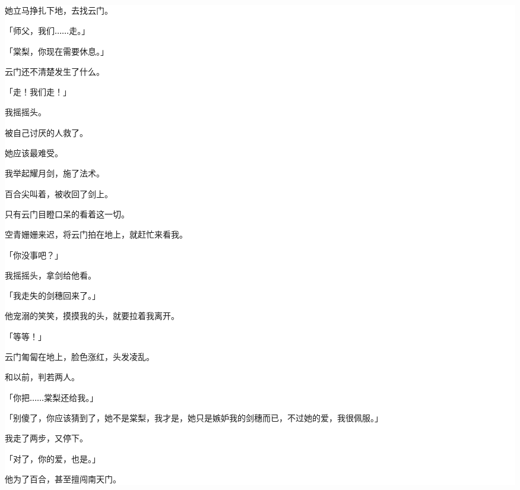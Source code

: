 
她立马挣扎下地，去找云门。


「师父，我们……走。」


「棠梨，你现在需要休息。」


云门还不清楚发生了什么。


「走！我们走！」


我摇摇头。


被自己讨厌的人救了。


她应该最难受。


我举起耀月剑，施了法术。


百合尖叫着，被收回了剑上。


只有云门目瞪口呆的看着这一切。


空青姗姗来迟，将云门拍在地上，就赶忙来看我。


「你没事吧？」


我摇摇头，拿剑给他看。


「我走失的剑穗回来了。」


他宠溺的笑笑，摸摸我的头，就要拉着我离开。


「等等！」


云门匍匐在地上，脸色涨红，头发凌乱。


和以前，判若两人。


「你把……棠梨还给我。」


「别傻了，你应该猜到了，她不是棠梨，我才是，她只是嫉妒我的剑穗而已，不过她的爱，我很佩服。」


我走了两步，又停下。


「对了，你的爱，也是。」


他为了百合，甚至擅闯南天门。

